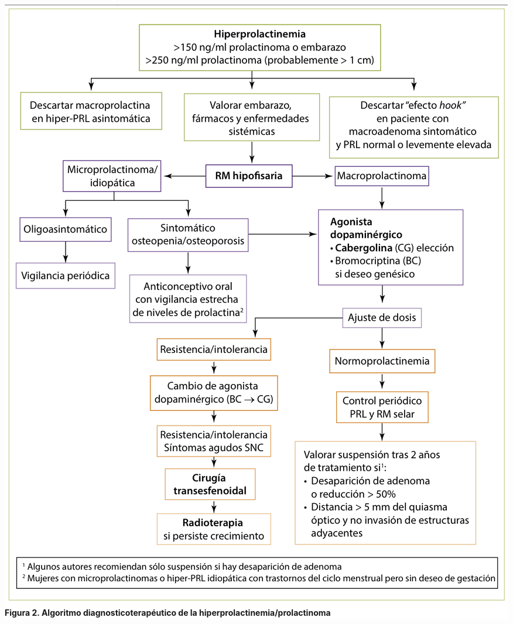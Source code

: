 ![](../../Anexos/Esquemas/hiperprolactinemia_diagnostico_tratamiento.jpeg)
**Figura 2. Algoritmo diagnosticoterapéutico de la hiperprolactinemia/prolactinoma**
